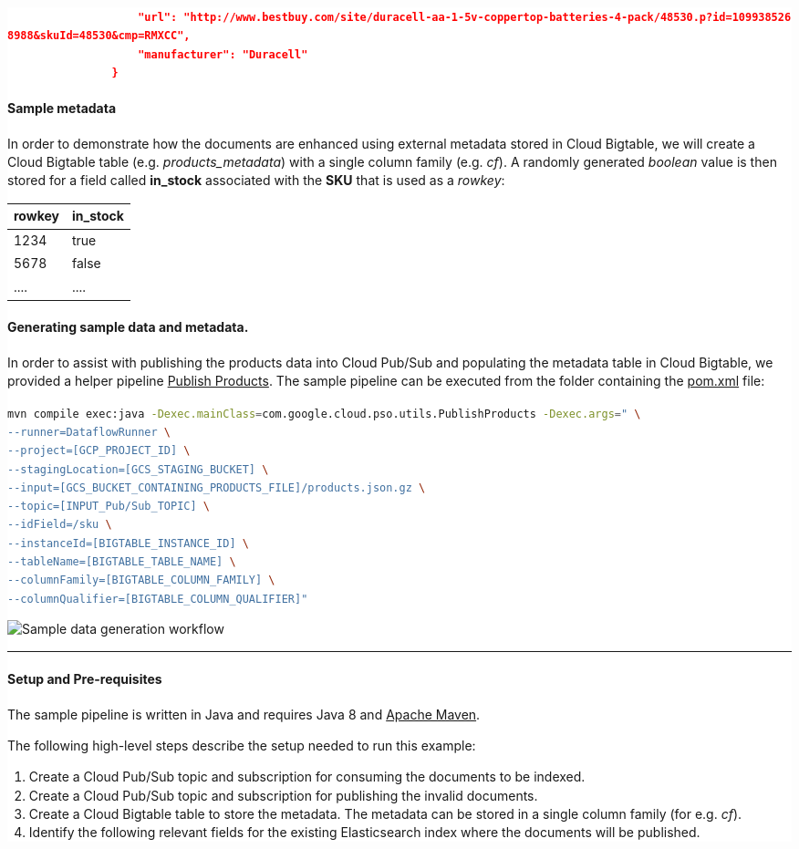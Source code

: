 ```json
                    "url": "http://www.bestbuy.com/site/duracell-aa-1-5v-coppertop-batteries-4-pack/48530.p?id=1099385268988&skuId=48530&cmp=RMXCC",
                    "manufacturer": "Duracell"
                }
```

#### Sample metadata
In order to demonstrate how the documents are enhanced using external metadata stored in Cloud Bigtable, we will create a Cloud Bigtable table (e.g. *products_metadata*) with a single column family (e.g. *cf*). A randomly generated *boolean* value is then stored for a field called **in_stock** associated with the **SKU** that is used as a *rowkey*:

|rowkey      |in_stock    |
|:-----------|:-----------|
|1234	       |true        |
|5678	       |false       |
|....	       |....        |

#### Generating sample data and metadata.
In order to assist with publishing the products data into Cloud Pub/Sub and populating the metadata table in Cloud Bigtable, we provided a helper pipeline [Publish Products](ElasticIndexer/src/main/java/com/google/cloud/pso/utils/PublishProducts.java).
The sample pipeline can be executed from the folder containing the [pom.xml](ElasticIndexer/pom.xml) file:
```bash
mvn compile exec:java -Dexec.mainClass=com.google.cloud.pso.utils.PublishProducts -Dexec.args=" \
--runner=DataflowRunner \
--project=[GCP_PROJECT_ID] \
--stagingLocation=[GCS_STAGING_BUCKET] \
--input=[GCS_BUCKET_CONTAINING_PRODUCTS_FILE]/products.json.gz \
--topic=[INPUT_Pub/Sub_TOPIC] \
--idField=/sku \
--instanceId=[BIGTABLE_INSTANCE_ID] \
--tableName=[BIGTABLE_TABLE_NAME] \
--columnFamily=[BIGTABLE_COLUMN_FAMILY] \
--columnQualifier=[BIGTABLE_COLUMN_QUALIFIER]"
```
<img src="img/sample_data_gen_pipeline.png" alt="Sample data generation workflow" height="864" width="800"/>

***

#### Setup and Pre-requisites
The sample pipeline is written in Java and requires Java 8 and [Apache Maven](https://maven.apache.org/).

The following high-level steps describe the setup needed to run this example:

1. Create a Cloud Pub/Sub topic and subscription for consuming the documents to be indexed.
2. Create a Cloud Pub/Sub topic and subscription for publishing the invalid documents.
3. Create a Cloud Bigtable table to store the metadata. The metadata can be stored in a single column family (for e.g. *cf*).
4. Identify the following relevant fields for the existing Elasticsearch index where the documents will be published.
